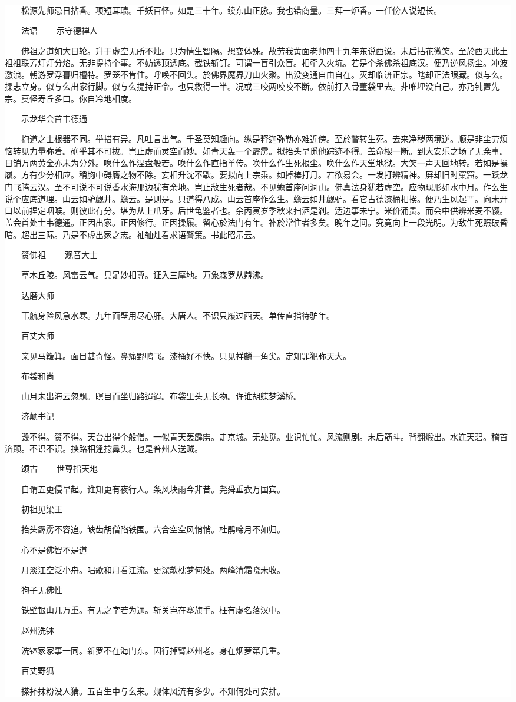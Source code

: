　　松源先师忌日拈香。项短耳聩。千妖百怪。如是三十年。续东山正脉。我也错商量。三拜一炉香。一任傍人说短长。

　　法语
　　示守德禅人

　　佛祖之道如大日轮。升于虚空无所不烛。只为情生智隔。想变体殊。故劳我黄面老师四十九年东说西说。末后拈花微笑。至於西天此土祖祖联芳灯灯分焰。无非提持个事。不妨透顶透底。截铁斩钉。可谓一盲引众盲。相牵入火坑。若是个杀佛杀祖底汉。便乃逆风扬尘。冲波激浪。朝游罗浮暮归檀特。罗笼不肯住。呼唤不回头。於佛界魔界刀山火聚。出没变通自由自在。灭却临济正宗。瞎却正法眼藏。似与么。操志立身。似与么出家行脚。似与么提持正令。也只救得一半。况或三咬两咬咬不断。依前打入骨董袋里去。非唯埋没自己。亦乃钝置先宗。莫怪寿丘多口。你自冷地相度。

　　示龙华会首韦德通

　　抱道之士根器不同。举措有异。凡吐言出气。千圣莫知趣向。纵是释迦弥勒亦难近傍。至於瞥转生死。去来净秽两境逆。顺是非尘劳烦恼转见力量弥着。确乎其不可拔。岂止虚而灵空而妙。如青天轰一个霹雳。拟抬头早觅他踪迹不得。盖命根一断。到大安乐之场了无余事。日销万两黄金亦未为分外。唤什么作涅盘般若。唤什么作直指单传。唤什么作生死根尘。唤什么作天堂地狱。大笑一声天回地转。若如是操履。方有少分相应。稍胸中碍膺之物不除。妄相升沈不歇。要拟向上宗乘。如掉棒打月。若欲易会。一发打辨精神。屏却旧时窠窟。一跃龙门飞腾云汉。至不可说不可说香水海那边犹有余地。岂止敌生死者哉。不见蟾首座问洞山。佛真法身犹若虚空。应物现形如水中月。作么生说个应底道理。山云如驴觑井。蟾云。是则是。只道得八成。山云首座作么生。蟾云如井觑驴。看它古德漆桶相挨。便乃生风起艹。向未开口以前捏定咽喉。则彼此有分。堪为从上爪牙。后世龟鉴者也。余丙寅岁季秋来扫洒是剎。适边事未宁。米价涌贵。而会中供辨米麦不辍。盖会首处士韦德通。正因出家。正因修行。正因操履。留心於法门有年。补於常住者多矣。晚年之间。究竟向上一段光明。为敌生死照破昏暗。超出三际。乃是不虚出家之志。袖轴炷看求语警策。书此昭示云。

　　赞佛祖
　　观音大士

　　草木丘陵。风雷云气。具足妙相尊。证入三摩地。万象森罗从鼎沸。

　　达磨大师

　　苇航身险风急水寒。九年面壁用尽心肝。大唐人。不识只履过西天。单传直指待驴年。

　　百丈大师

　　亲见马簸箕。面目甚奇怪。鼻痛野鸭飞。漆桶好不快。只见祥麟一角尖。定知罪犯弥天大。

　　布袋和尚

　　山月未出海云忽飘。瞑目而坐归路迢迢。布袋里头无长物。许谁胡蝶梦溪桥。

　　济颠书记

　　毁不得。赞不得。天台出得个般僧。一似青天轰霹雳。走京城。无处觅。业识忙忙。风流则剧。末后筋斗。背翻煅出。水连天碧。稽首济颠。不识不识。挟路相逢捻鼻头。也是普州人送贼。

　　颂古
　　世尊指天地

　　自谓五更侵早起。谁知更有夜行人。条风块雨今非昔。尧舜垂衣万国宾。

　　初祖见梁王

　　抬头霹雳不容追。缺齿胡僧陷铁围。六合空空风悄悄。杜鹃啼月不如归。

　　心不是佛智不是道

　　月淡江空泛小舟。唱歌和月看江流。更深欹枕梦何处。两峰清霜晓未收。

　　狗子无佛性

　　铁壁银山几万重。有无之字若为通。斩关岂在搴旗手。枉有虚名落汉中。

　　赵州洗钵

　　洗钵家家事一同。新罗不在海门东。因行掉臂赵州老。身在烟萝第几重。

　　百丈野狐

　　搽抔抹粉没人猜。五百生中与么来。觌体风流有多少。不知何处可安排。
